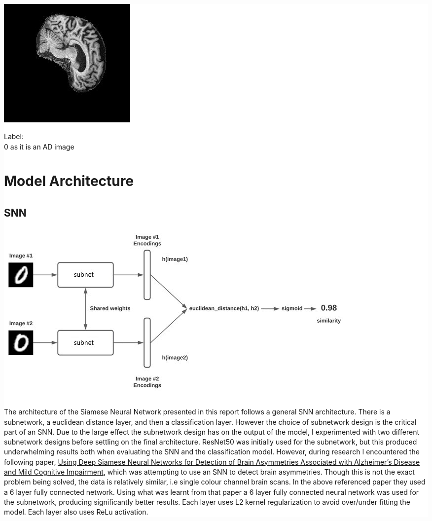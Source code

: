 ![ad](./images/ad.jpeg "AD Scan")

Label:  
0 as it is an AD image


# Model Architecture
## SNN

![snn](./images/snn_design.jpg)

The architecture of the Siamese Neural Network presented in this report follows a general SNN architecture. There is a subnetwork, a euclidean distance layer, and then a classification layer. However the choice of subnetwork design is the critical part of an SNN. Due to the large effect the subnetwork design has on the output of the model, I experimented with two different subnetwork designs before settling on the final architecture. ResNet50 was initially used for the subnetwork, but this produced underwhelming results both when evaluating the SNN and the classification model. However, during research I encountered the following paper, [Using Deep Siamese Neural Networks for Detection of Brain Asymmetries Associated with Alzheimer’s Disease and Mild Cognitive Impairment](https://www.ncbi.nlm.nih.gov/pmc/articles/PMC6874905/), which was attempting to use an SNN to detect brain asymmetries. Though this is not the exact problem being solved, the data is relatively similar, i.e single colour channel brain scans. In the above referenced paper they used a 6 layer fully connected network. Using what was learnt from that paper a 6 layer fully connected neural network was used for the subnetwork, producing significantly better results. Each layer uses L2 kernel regularization to avoid over/under fitting the model. Each layer also uses ReLu activation.  
